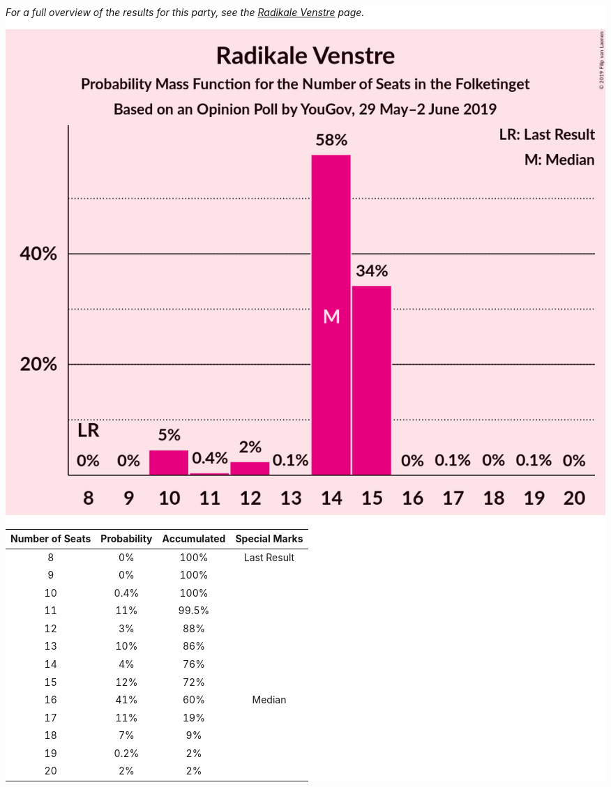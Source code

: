 *For a full overview of the results for this party, see the [Radikale Venstre](party-radikalevenstre.html) page.*

![Graph with seats probability mass function not yet produced](2019-06-02-YouGov-seats-pmf-radikalevenstre.png "Seats Probability Mass Function")

| Number of Seats | Probability | Accumulated | Special Marks |
|:---------------:|:-----------:|:-----------:|:-------------:|
| 8 | 0% | 100% | Last Result |
| 9 | 0% | 100% |  |
| 10 | 0.4% | 100% |  |
| 11 | 11% | 99.5% |  |
| 12 | 3% | 88% |  |
| 13 | 10% | 86% |  |
| 14 | 4% | 76% |  |
| 15 | 12% | 72% |  |
| 16 | 41% | 60% | Median |
| 17 | 11% | 19% |  |
| 18 | 7% | 9% |  |
| 19 | 0.2% | 2% |  |
| 20 | 2% | 2% |  |
